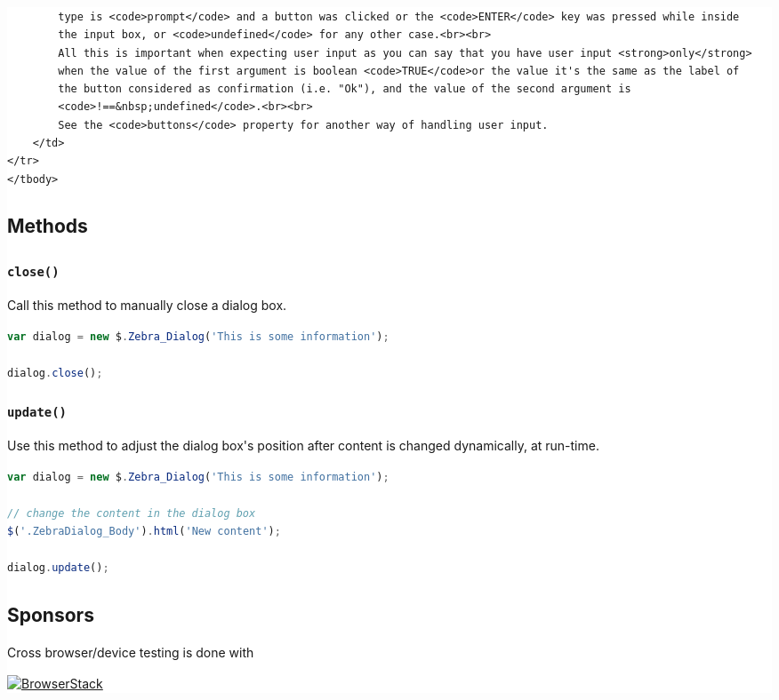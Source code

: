             type is <code>prompt</code> and a button was clicked or the <code>ENTER</code> key was pressed while inside
            the input box, or <code>undefined</code> for any other case.<br><br>
            All this is important when expecting user input as you can say that you have user input <strong>only</strong>
            when the value of the first argument is boolean <code>TRUE</code>or the value it's the same as the label of
            the button considered as confirmation (i.e. "Ok"), and the value of the second argument is
            <code>!==&nbsp;undefined</code>.<br><br>
            See the <code>buttons</code> property for another way of handling user input.
        </td>
    </tr>
    </tbody>
</table>

## Methods

### `close()`

Call this method to manually close a dialog box.

```javascript
var dialog = new $.Zebra_Dialog('This is some information');

dialog.close();
```

### `update()`

Use this method to adjust the dialog box's position after content is changed dynamically, at run-time.

```javascript
var dialog = new $.Zebra_Dialog('This is some information');

// change the content in the dialog box
$('.ZebraDialog_Body').html('New content');

dialog.update();
```

## Sponsors

Cross browser/device testing is done with

[![BrowserStack](https://github.com/stefangabos/Zebra_Dialog/raw/master/examples/browserstack.png)](https://www.browserstack.com/)

